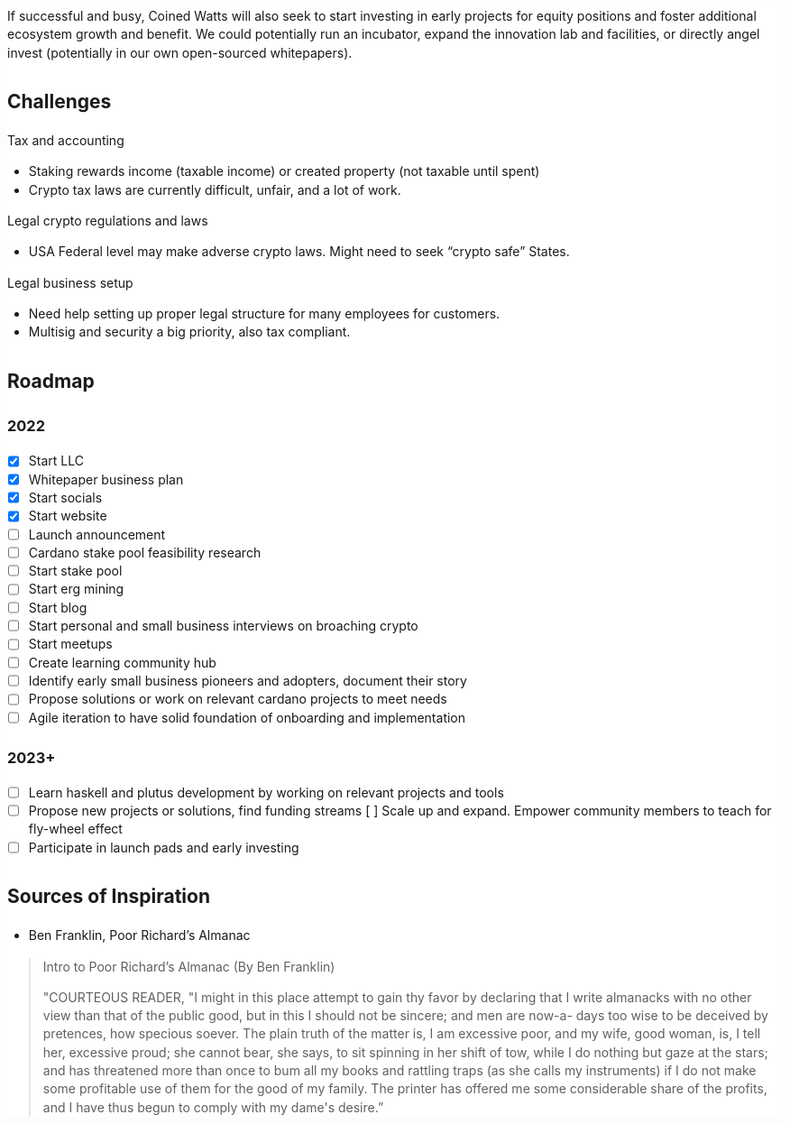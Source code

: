 If successful and busy, Coined Watts will also seek to start investing in early projects for equity positions and foster additional ecosystem growth and benefit. We could potentially run an incubator, expand the innovation lab and facilities, or directly angel invest (potentially in our own open-sourced whitepapers).

## Challenges

Tax and accounting
- Staking rewards income (taxable income) or created property (not taxable until spent)
- Crypto tax laws are currently difficult, unfair, and a lot of work.

Legal crypto regulations and laws
- USA Federal level may make adverse crypto laws.  Might need to seek “crypto safe” States.

Legal business setup
- Need help setting up proper legal structure for many employees for customers.
- Multisig and security a big priority, also tax compliant.


## Roadmap

### 2022
- [x] Start LLC
- [x] Whitepaper business plan
- [x] Start socials
- [x] Start website
- [ ] Launch announcement
- [ ] Cardano stake pool feasibility research
- [ ] Start stake pool
- [ ] Start erg mining
- [ ] Start blog
- [ ] Start personal and small business interviews on broaching crypto
- [ ] Start meetups
- [ ] Create learning community hub
- [ ] Identify early small business pioneers and adopters, document their story
- [ ] Propose solutions or work on relevant cardano projects to meet needs
- [ ] Agile iteration to have solid foundation of onboarding and implementation

### 2023+
- [ ] Learn haskell and plutus development by working on relevant projects and tools
- [ ] Propose new projects or solutions, find funding streams
[ ] Scale up and expand.  Empower community members to teach for fly-wheel effect
- [ ] Participate in launch pads and early investing

## Sources of Inspiration

- Ben Franklin, Poor Richard’s Almanac 

> Intro to Poor Richard’s Almanac (By Ben Franklin)
>
> "COURTEOUS READER,
> "I might in this place attempt to gain thy favor by declaring that I write almanacks with no
other view than that of the public good, but in this I should not be sincere; and men are now-a-
days too wise to be deceived by pretences, how specious soever. The plain truth of the matter
is, I am excessive poor, and my wife, good woman, is, I tell her, excessive proud; she cannot
bear, she says, to sit spinning in her shift of tow, while I do nothing but gaze at the stars; and
has threatened more than once to bum all my books and rattling traps (as she calls my
instruments) if I do not make some profitable use of them for the good of my family. The
printer has offered me some considerable share of the profits, and I have thus begun to comply
with my dame's desire.”
